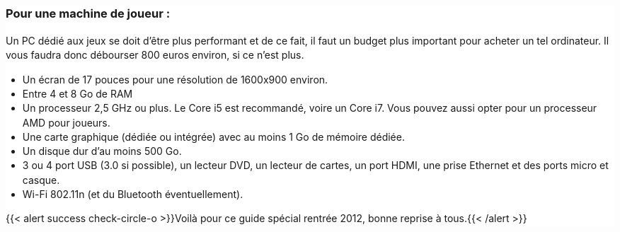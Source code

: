 
### Pour une machine de joueur :

Un PC dédié aux jeux se doit d’être plus performant et de ce fait, il faut un budget plus important pour acheter un tel ordinateur. Il vous faudra donc débourser 800 euros environ, si ce n’est plus.

- Un écran de 17 pouces pour une résolution de 1600x900 environ.
- Entre 4 et 8 Go de RAM
- Un processeur 2,5 GHz ou plus. Le Core i5 est recommandé, voire un Core i7. Vous pouvez aussi opter pour un processeur AMD pour joueurs.
- Une carte graphique (dédiée ou intégrée) avec au moins 1 Go de mémoire dédiée.
- Un disque dur d’au moins 500 Go.
- 3 ou 4 port USB (3.0 si possible), un lecteur DVD, un lecteur de cartes, un port HDMI, une prise Ethernet et des ports micro et casque.
- Wi-Fi 802.11n (et du Bluetooth éventuellement).

{{< alert success check-circle-o >}}Voilà pour ce guide spécial rentrée 2012, bonne reprise à tous.{{< /alert >}}